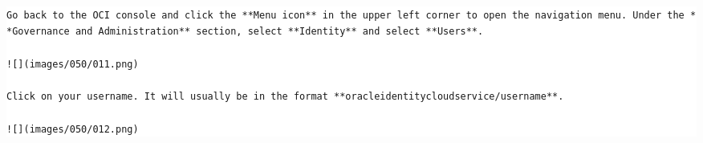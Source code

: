     Go back to the OCI console and click the **Menu icon** in the upper left corner to open the navigation menu. Under the **Governance and Administration** section, select **Identity** and select **Users**.

    ![](images/050/011.png)

    Click on your username. It will usually be in the format **oracleidentitycloudservice/username**.

    ![](images/050/012.png)
